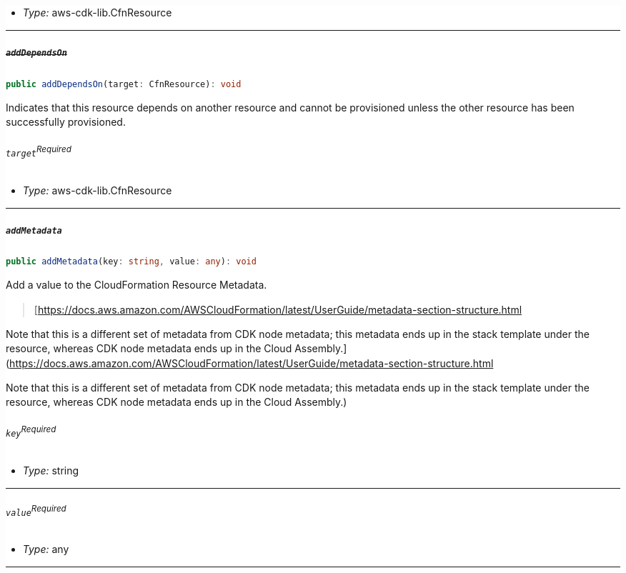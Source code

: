 - *Type:* aws-cdk-lib.CfnResource

---

##### ~~`addDependsOn`~~ <a name="addDependsOn" id="@gammarers/aws-waf-ip-restriction-rule-group.WafIpRestrictRuleGroup.addDependsOn"></a>

```typescript
public addDependsOn(target: CfnResource): void
```

Indicates that this resource depends on another resource and cannot be provisioned unless the other resource has been successfully provisioned.

###### `target`<sup>Required</sup> <a name="target" id="@gammarers/aws-waf-ip-restriction-rule-group.WafIpRestrictRuleGroup.addDependsOn.parameter.target"></a>

- *Type:* aws-cdk-lib.CfnResource

---

##### `addMetadata` <a name="addMetadata" id="@gammarers/aws-waf-ip-restriction-rule-group.WafIpRestrictRuleGroup.addMetadata"></a>

```typescript
public addMetadata(key: string, value: any): void
```

Add a value to the CloudFormation Resource Metadata.

> [https://docs.aws.amazon.com/AWSCloudFormation/latest/UserGuide/metadata-section-structure.html

Note that this is a different set of metadata from CDK node metadata; this
metadata ends up in the stack template under the resource, whereas CDK
node metadata ends up in the Cloud Assembly.](https://docs.aws.amazon.com/AWSCloudFormation/latest/UserGuide/metadata-section-structure.html

Note that this is a different set of metadata from CDK node metadata; this
metadata ends up in the stack template under the resource, whereas CDK
node metadata ends up in the Cloud Assembly.)

###### `key`<sup>Required</sup> <a name="key" id="@gammarers/aws-waf-ip-restriction-rule-group.WafIpRestrictRuleGroup.addMetadata.parameter.key"></a>

- *Type:* string

---

###### `value`<sup>Required</sup> <a name="value" id="@gammarers/aws-waf-ip-restriction-rule-group.WafIpRestrictRuleGroup.addMetadata.parameter.value"></a>

- *Type:* any

---

